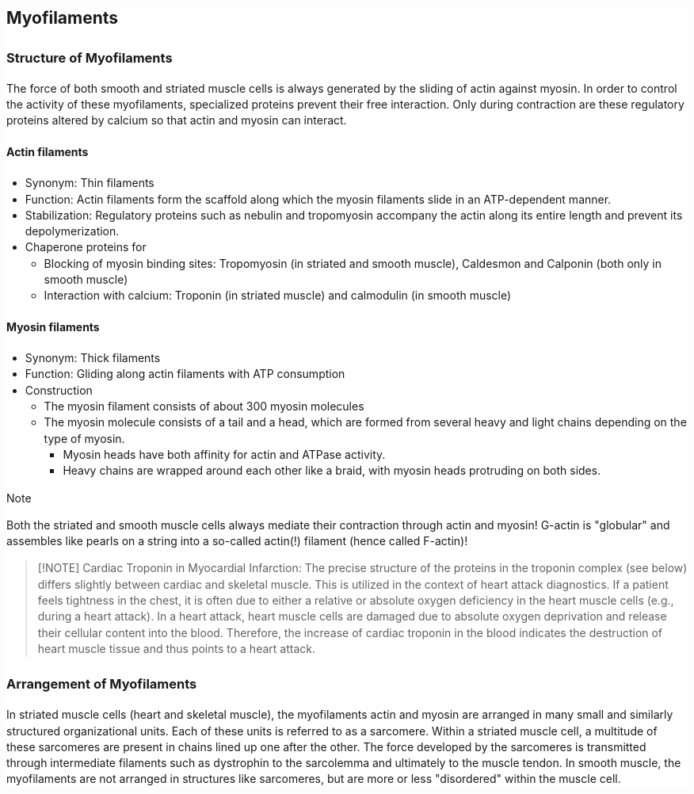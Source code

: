 ## Myofilaments

### Structure of Myofilaments

The force of both smooth and striated muscle cells is always generated by the sliding of actin against myosin. In order to control the activity of these myofilaments, specialized proteins prevent their free interaction. Only during contraction are these regulatory proteins altered by calcium so that actin and myosin can interact.

#### Actin filaments

- Synonym: Thin filaments
- Function: Actin filaments form the scaffold along which the myosin filaments slide in an ATP-dependent manner.
- Stabilization: Regulatory proteins such as nebulin and tropomyosin accompany the actin along its entire length and prevent its depolymerization.
- Chaperone proteins for
    - Blocking of myosin binding sites: Tropomyosin (in striated and smooth muscle), Caldesmon and Calponin (both only in smooth muscle)
    - Interaction with calcium: Troponin (in striated muscle) and calmodulin (in smooth muscle)

#### Myosin filaments

- Synonym: Thick filaments
- Function: Gliding along actin filaments with ATP consumption
- Construction
    - The myosin filament consists of about 300 myosin molecules
    - The myosin molecule consists of a tail and a head, which are formed from several heavy and light chains depending on the type of myosin.
        - Myosin heads have both affinity for actin and ATPase activity.
        - Heavy chains are wrapped around each other like a braid, with myosin heads protruding on both sides.

> [!NOTE]
> Both the striated and smooth muscle cells always mediate their contraction through actin and myosin! G-actin is "globular" and assembles like pearls on a string into a so-called actin(!) filament (hence called F-actin)!

> [!NOTE] Cardiac Troponin in Myocardial Infarction:
> The precise structure of the proteins in the troponin complex (see below) differs slightly between cardiac and skeletal muscle. This is utilized in the context of heart attack diagnostics. If a patient feels tightness in the chest, it is often due to either a relative or absolute oxygen deficiency in the heart muscle cells (e.g., during a heart attack). In a heart attack, heart muscle cells are damaged due to absolute oxygen deprivation and release their cellular content into the blood. Therefore, the increase of cardiac troponin in the blood indicates the destruction of heart muscle tissue and thus points to a heart attack.

### Arrangement of Myofilaments

In striated muscle cells (heart and skeletal muscle), the myofilaments actin and myosin are arranged in many small and similarly structured organizational units. Each of these units is referred to as a sarcomere. Within a striated muscle cell, a multitude of these sarcomeres are present in chains lined up one after the other. The force developed by the sarcomeres is transmitted through intermediate filaments such as dystrophin to the sarcolemma and ultimately to the muscle tendon. In smooth muscle, the myofilaments are not arranged in structures like sarcomeres, but are more or less "disordered" within the muscle cell.
